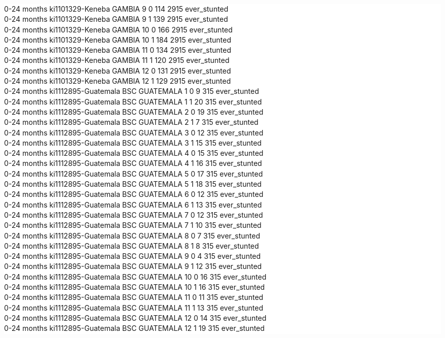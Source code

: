 0-24 months   ki1101329-Keneba           GAMBIA                         9                     0      114    2915  ever_stunted     
0-24 months   ki1101329-Keneba           GAMBIA                         9                     1      139    2915  ever_stunted     
0-24 months   ki1101329-Keneba           GAMBIA                         10                    0      166    2915  ever_stunted     
0-24 months   ki1101329-Keneba           GAMBIA                         10                    1      184    2915  ever_stunted     
0-24 months   ki1101329-Keneba           GAMBIA                         11                    0      134    2915  ever_stunted     
0-24 months   ki1101329-Keneba           GAMBIA                         11                    1      120    2915  ever_stunted     
0-24 months   ki1101329-Keneba           GAMBIA                         12                    0      131    2915  ever_stunted     
0-24 months   ki1101329-Keneba           GAMBIA                         12                    1      129    2915  ever_stunted     
0-24 months   ki1112895-Guatemala BSC    GUATEMALA                      1                     0        9     315  ever_stunted     
0-24 months   ki1112895-Guatemala BSC    GUATEMALA                      1                     1       20     315  ever_stunted     
0-24 months   ki1112895-Guatemala BSC    GUATEMALA                      2                     0       19     315  ever_stunted     
0-24 months   ki1112895-Guatemala BSC    GUATEMALA                      2                     1        7     315  ever_stunted     
0-24 months   ki1112895-Guatemala BSC    GUATEMALA                      3                     0       12     315  ever_stunted     
0-24 months   ki1112895-Guatemala BSC    GUATEMALA                      3                     1       15     315  ever_stunted     
0-24 months   ki1112895-Guatemala BSC    GUATEMALA                      4                     0       15     315  ever_stunted     
0-24 months   ki1112895-Guatemala BSC    GUATEMALA                      4                     1       16     315  ever_stunted     
0-24 months   ki1112895-Guatemala BSC    GUATEMALA                      5                     0       17     315  ever_stunted     
0-24 months   ki1112895-Guatemala BSC    GUATEMALA                      5                     1       18     315  ever_stunted     
0-24 months   ki1112895-Guatemala BSC    GUATEMALA                      6                     0       12     315  ever_stunted     
0-24 months   ki1112895-Guatemala BSC    GUATEMALA                      6                     1       13     315  ever_stunted     
0-24 months   ki1112895-Guatemala BSC    GUATEMALA                      7                     0       12     315  ever_stunted     
0-24 months   ki1112895-Guatemala BSC    GUATEMALA                      7                     1       10     315  ever_stunted     
0-24 months   ki1112895-Guatemala BSC    GUATEMALA                      8                     0        7     315  ever_stunted     
0-24 months   ki1112895-Guatemala BSC    GUATEMALA                      8                     1        8     315  ever_stunted     
0-24 months   ki1112895-Guatemala BSC    GUATEMALA                      9                     0        4     315  ever_stunted     
0-24 months   ki1112895-Guatemala BSC    GUATEMALA                      9                     1       12     315  ever_stunted     
0-24 months   ki1112895-Guatemala BSC    GUATEMALA                      10                    0       16     315  ever_stunted     
0-24 months   ki1112895-Guatemala BSC    GUATEMALA                      10                    1       16     315  ever_stunted     
0-24 months   ki1112895-Guatemala BSC    GUATEMALA                      11                    0       11     315  ever_stunted     
0-24 months   ki1112895-Guatemala BSC    GUATEMALA                      11                    1       13     315  ever_stunted     
0-24 months   ki1112895-Guatemala BSC    GUATEMALA                      12                    0       14     315  ever_stunted     
0-24 months   ki1112895-Guatemala BSC    GUATEMALA                      12                    1       19     315  ever_stunted     